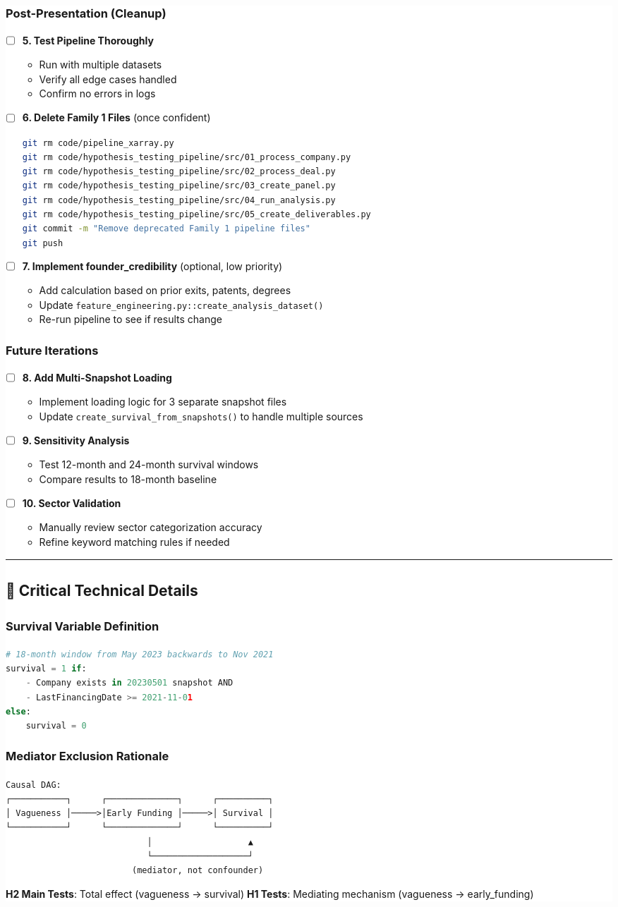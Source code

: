 ### Post-Presentation (Cleanup)

- [ ] **5. Test Pipeline Thoroughly**
  - Run with multiple datasets
  - Verify all edge cases handled
  - Confirm no errors in logs

- [ ] **6. Delete Family 1 Files** (once confident)
  ```bash
  git rm code/pipeline_xarray.py
  git rm code/hypothesis_testing_pipeline/src/01_process_company.py
  git rm code/hypothesis_testing_pipeline/src/02_process_deal.py
  git rm code/hypothesis_testing_pipeline/src/03_create_panel.py
  git rm code/hypothesis_testing_pipeline/src/04_run_analysis.py
  git rm code/hypothesis_testing_pipeline/src/05_create_deliverables.py
  git commit -m "Remove deprecated Family 1 pipeline files"
  git push
  ```

- [ ] **7. Implement founder_credibility** (optional, low priority)
  - Add calculation based on prior exits, patents, degrees
  - Update `feature_engineering.py::create_analysis_dataset()`
  - Re-run pipeline to see if results change

### Future Iterations

- [ ] **8. Add Multi-Snapshot Loading**
  - Implement loading logic for 3 separate snapshot files
  - Update `create_survival_from_snapshots()` to handle multiple sources

- [ ] **9. Sensitivity Analysis**
  - Test 12-month and 24-month survival windows
  - Compare results to 18-month baseline

- [ ] **10. Sector Validation**
  - Manually review sector categorization accuracy
  - Refine keyword matching rules if needed

---

## 🔬 Critical Technical Details

### Survival Variable Definition
```python
# 18-month window from May 2023 backwards to Nov 2021
survival = 1 if:
    - Company exists in 20230501 snapshot AND
    - LastFinancingDate >= 2021-11-01
else:
    survival = 0
```

### Mediator Exclusion Rationale
```
Causal DAG:
┌───────────┐      ┌──────────────┐      ┌──────────┐
│ Vagueness │─────>│Early Funding │─────>│ Survival │
└───────────┘      └──────────────┘      └──────────┘
                            │                   ▲
                            └───────────────────┘
                         (mediator, not confounder)
```
**H2 Main Tests**: Total effect (vagueness → survival)
**H1 Tests**: Mediating mechanism (vagueness → early_funding)
